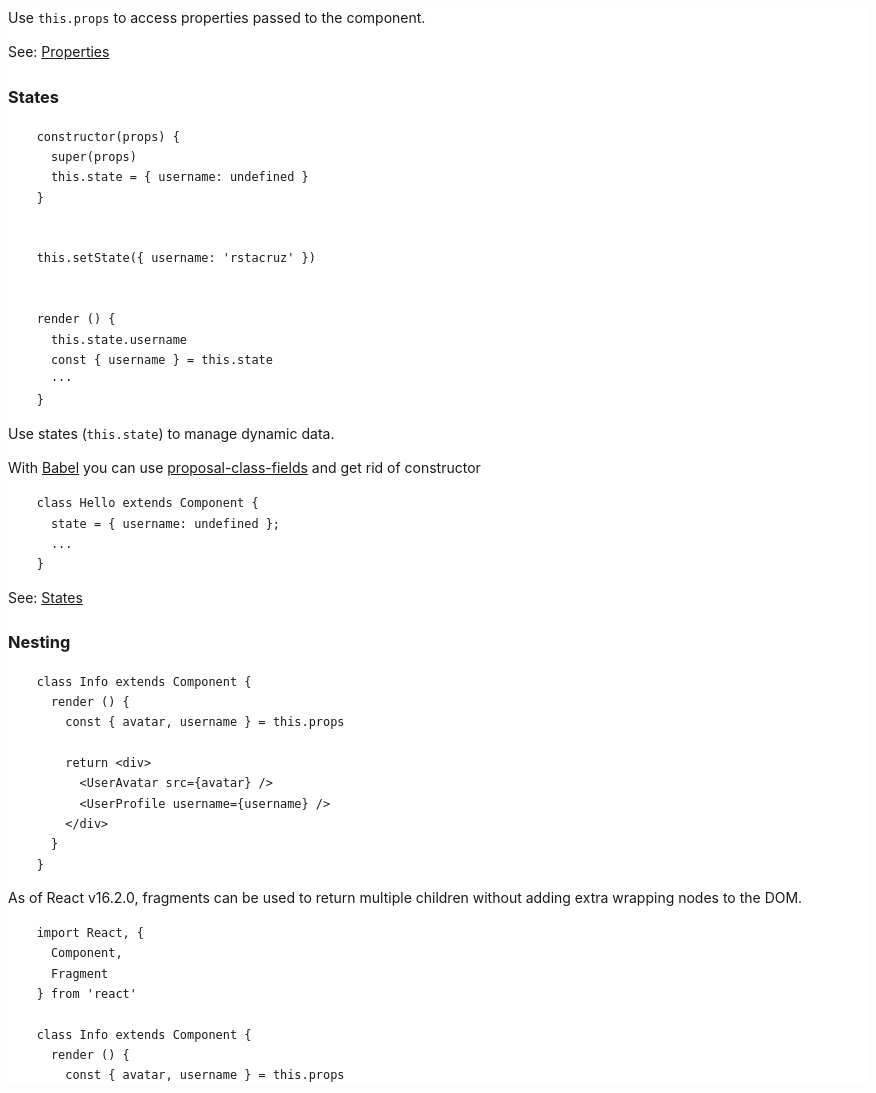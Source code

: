 Use `this.props` to access properties passed to the component.

See: [Properties](https://reactjs.org/docs/tutorial.html#using-props)

### States

        constructor(props) {
          super(props)
          this.state = { username: undefined }
        }


        this.setState({ username: 'rstacruz' })


        render () {
          this.state.username
          const { username } = this.state
          ···
        }

Use states (`this.state`) to manage dynamic data.

With [Babel](https://babeljs.io/) you can use [proposal-class-fields](https://github.com/tc39/proposal-class-fields) and get rid of constructor

        class Hello extends Component {
          state = { username: undefined };
          ...
        }

See: [States](https://reactjs.org/docs/tutorial.html#reactive-state)

### Nesting

        class Info extends Component {
          render () {
            const { avatar, username } = this.props

            return <div>
              <UserAvatar src={avatar} />
              <UserProfile username={username} />
            </div>
          }
        }

As of React v16.2.0, fragments can be used to return multiple children without adding extra wrapping nodes to the DOM.

        import React, {
          Component,
          Fragment
        } from 'react'

        class Info extends Component {
          render () {
            const { avatar, username } = this.props
